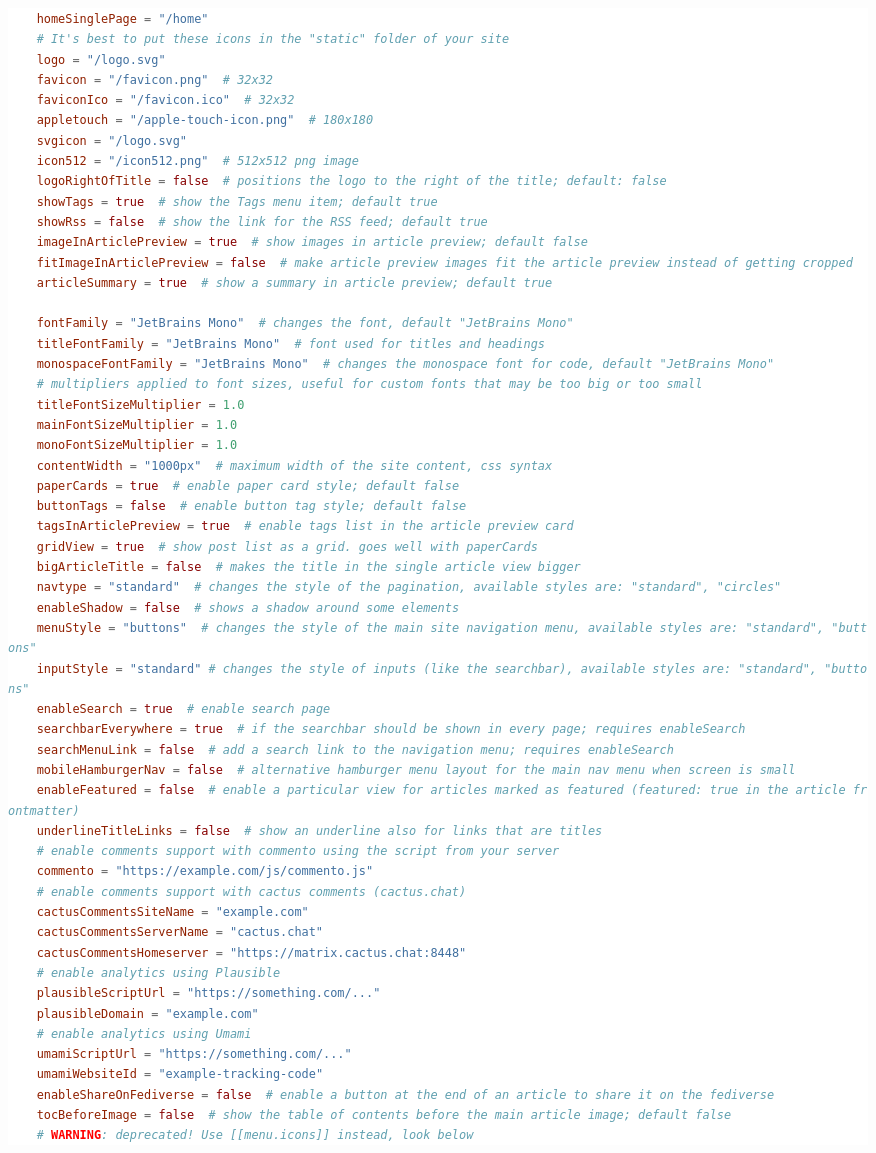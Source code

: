 ```toml
    homeSinglePage = "/home"
    # It's best to put these icons in the "static" folder of your site
    logo = "/logo.svg"
    favicon = "/favicon.png"  # 32x32
    faviconIco = "/favicon.ico"  # 32x32
    appletouch = "/apple-touch-icon.png"  # 180x180
    svgicon = "/logo.svg"
    icon512 = "/icon512.png"  # 512x512 png image
    logoRightOfTitle = false  # positions the logo to the right of the title; default: false
    showTags = true  # show the Tags menu item; default true
    showRss = false  # show the link for the RSS feed; default true
    imageInArticlePreview = true  # show images in article preview; default false
    fitImageInArticlePreview = false  # make article preview images fit the article preview instead of getting cropped
    articleSummary = true  # show a summary in article preview; default true
    
    fontFamily = "JetBrains Mono"  # changes the font, default "JetBrains Mono"
    titleFontFamily = "JetBrains Mono"  # font used for titles and headings
    monospaceFontFamily = "JetBrains Mono"  # changes the monospace font for code, default "JetBrains Mono"
    # multipliers applied to font sizes, useful for custom fonts that may be too big or too small
    titleFontSizeMultiplier = 1.0
    mainFontSizeMultiplier = 1.0
    monoFontSizeMultiplier = 1.0
    contentWidth = "1000px"  # maximum width of the site content, css syntax
    paperCards = true  # enable paper card style; default false
    buttonTags = false  # enable button tag style; default false
    tagsInArticlePreview = true  # enable tags list in the article preview card
    gridView = true  # show post list as a grid. goes well with paperCards
    bigArticleTitle = false  # makes the title in the single article view bigger
    navtype = "standard"  # changes the style of the pagination, available styles are: "standard", "circles"
    enableShadow = false  # shows a shadow around some elements
    menuStyle = "buttons"  # changes the style of the main site navigation menu, available styles are: "standard", "buttons"
    inputStyle = "standard" # changes the style of inputs (like the searchbar), available styles are: "standard", "buttons"
    enableSearch = true  # enable search page
    searchbarEverywhere = true  # if the searchbar should be shown in every page; requires enableSearch
    searchMenuLink = false  # add a search link to the navigation menu; requires enableSearch
    mobileHamburgerNav = false  # alternative hamburger menu layout for the main nav menu when screen is small
    enableFeatured = false  # enable a particular view for articles marked as featured (featured: true in the article frontmatter)
    underlineTitleLinks = false  # show an underline also for links that are titles
    # enable comments support with commento using the script from your server
    commento = "https://example.com/js/commento.js"
    # enable comments support with cactus comments (cactus.chat)
    cactusCommentsSiteName = "example.com"
    cactusCommentsServerName = "cactus.chat"
    cactusCommentsHomeserver = "https://matrix.cactus.chat:8448"
    # enable analytics using Plausible
    plausibleScriptUrl = "https://something.com/..."
    plausibleDomain = "example.com"
    # enable analytics using Umami
    umamiScriptUrl = "https://something.com/..."
    umamiWebsiteId = "example-tracking-code"
    enableShareOnFediverse = false  # enable a button at the end of an article to share it on the fediverse
    tocBeforeImage = false  # show the table of contents before the main article image; default false
    # WARNING: deprecated! Use [[menu.icons]] instead, look below
```